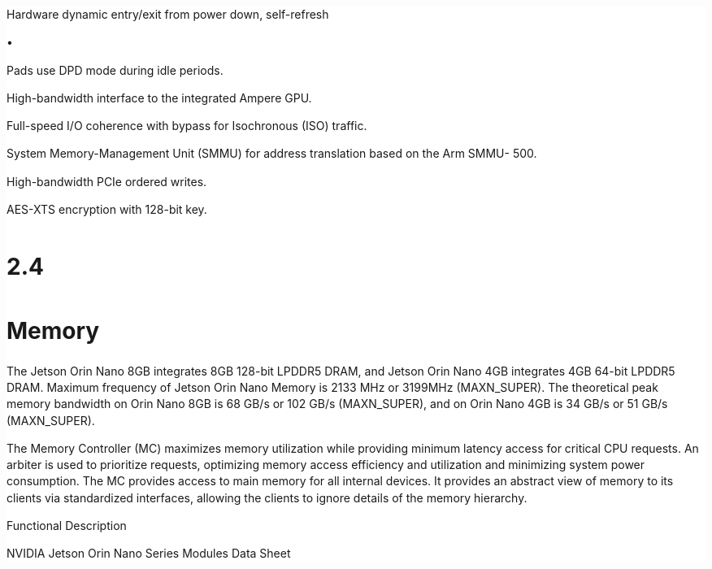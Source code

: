 Hardware dynamic entry/exit from power down, self-refresh 


•
 
Pads use DPD mode during idle periods. 


>
 
High-bandwidth interface to the integrated Ampere GPU. 


>
 
Full-speed I/O coherence with bypass for Isochronous (ISO) traffic. 


>
 
System Memory-Management Unit (SMMU) for address translation based on the Arm SMMU-
500. 


>
 
High-bandwidth PCIe ordered writes. 


>
 
AES-XTS encryption with 128-bit key. 


# 2.4
#  
# Memory 


The Jetson Orin Nano 8GB integrates 8GB 128-bit LPDDR5 DRAM, and Jetson Orin Nano 4GB 
integrates 4GB 64-bit LPDDR5 DRAM. Maximum frequency of Jetson Orin Nano Memory is 2133 
MHz or 3199MHz (MAXN_SUPER). The theoretical peak memory bandwidth on Orin Nano 8GB is 
68 GB/s or 102 GB/s (MAXN_SUPER), and on Orin Nano 4GB is 34 GB/s or 51 GB/s (MAXN_SUPER). 


The Memory Controller (MC) maximizes memory utilization while providing minimum latency 
access for critical CPU requests. An arbiter is used to prioritize requests, optimizing memory 
access efficiency and utilization and minimizing system power consumption. The MC provides 
access to main memory for all internal devices. It provides an abstract view of memory to its 
clients via standardized interfaces, allowing the clients to ignore details of the memory hierarchy. 


 
 
 
Functional Description 


 
 
NVIDIA Jetson Orin Nano Series Modules Data Sheet 
 